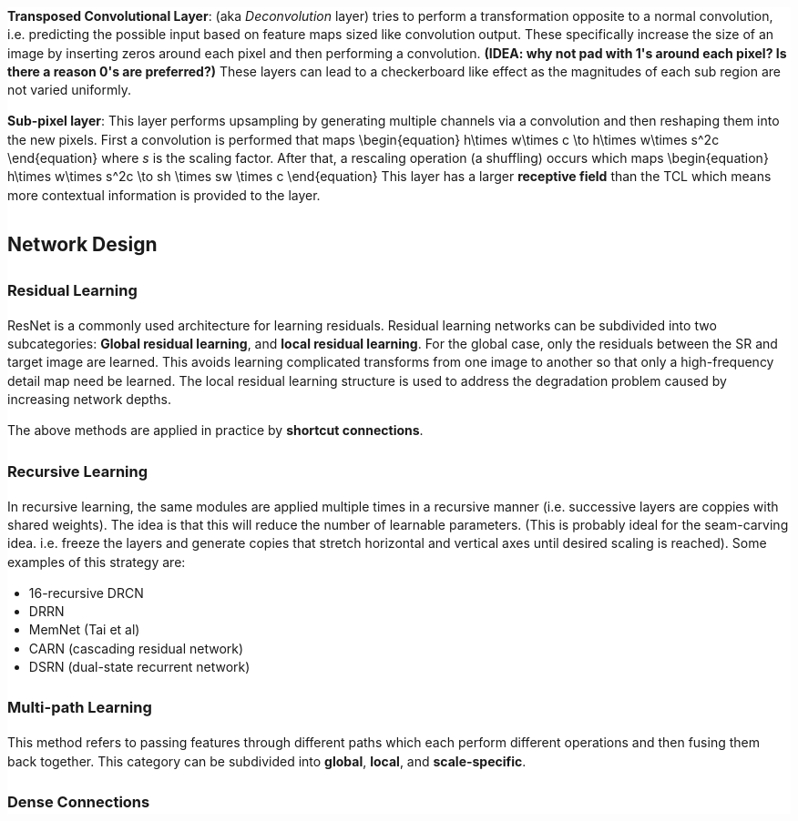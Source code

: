 **Transposed  Convolutional Layer**: (aka *Deconvolution* layer) tries to perform a transformation opposite to a normal convolution, i.e. predicting the possible input based on feature maps sized like convolution output. These specifically increase the size of an image by inserting zeros around each pixel and then performing a convolution. 
**(IDEA: why not pad with 1's around each pixel? Is there a reason 0's are preferred?)** 
These layers can lead to a checkerboard like effect as the magnitudes of each sub region are not varied uniformly. 

**Sub-pixel layer**: This layer performs upsampling by generating multiple channels via a convolution and then reshaping them into the new pixels. First a convolution is performed that maps 
\begin{equation}
    h\times w\times c \to h\times w\times s^2c
\end{equation}
where $s$ is the scaling factor. After that, a rescaling operation (a shuffling) occurs which maps 
\begin{equation}
    h\times w\times s^2c \to sh \times sw \times c
\end{equation}
This layer has a larger **receptive field** than the TCL which means more contextual information is provided to the layer.

## Network Design
### Residual Learning 
ResNet is a commonly used architecture for learning residuals. Residual learning networks can be subdivided into two subcategories: **Global residual learning**, and **local residual learning**. For the global case, only the residuals between the SR and target image are learned. This avoids learning complicated transforms from one image to another so that only a high-frequency detail map need be learned. The local residual learning structure is used to address the degradation problem caused by increasing network depths. 

The above methods are applied in practice by **shortcut connections**. 

### Recursive Learning 
In recursive learning, the same modules are applied multiple times in a recursive manner (i.e. successive layers are coppies with shared weights). The idea is that this will reduce the number of learnable parameters. (This is probably ideal for the seam-carving idea. i.e. freeze the layers and generate copies that stretch horizontal and vertical axes until desired scaling is reached). Some examples of this strategy are: 
- 16-recursive DRCN
- DRRN
- MemNet (Tai et al)
- CARN (cascading residual network) 
- DSRN (dual-state recurrent network)

### Multi-path Learning 
This method refers to passing features through different paths which each perform different operations and then fusing them back together. This category can be subdivided into **global**, **local**, and **scale-specific**. 

### Dense Connections 
